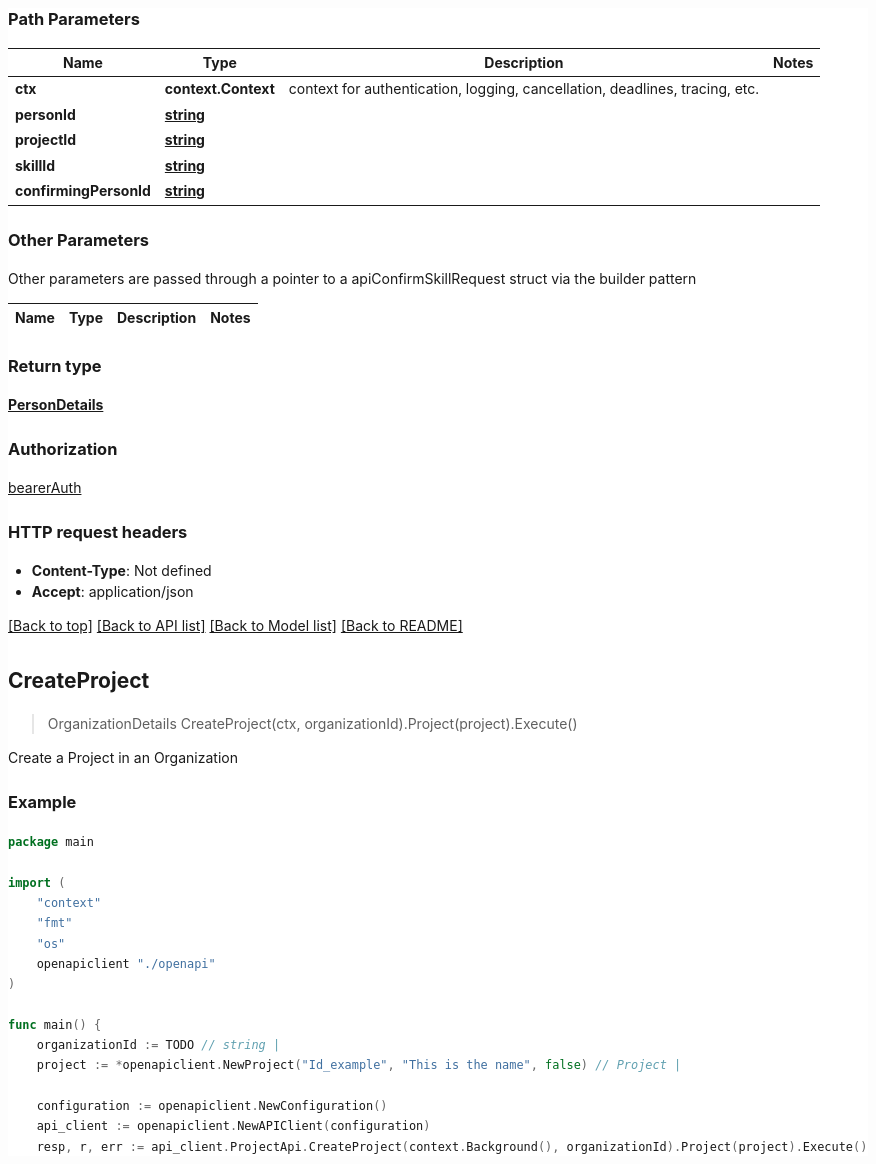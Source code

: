 ### Path Parameters


Name | Type | Description  | Notes
------------- | ------------- | ------------- | -------------
**ctx** | **context.Context** | context for authentication, logging, cancellation, deadlines, tracing, etc.
**personId** | [**string**](.md) |  | 
**projectId** | [**string**](.md) |  | 
**skillId** | [**string**](.md) |  | 
**confirmingPersonId** | [**string**](.md) |  | 

### Other Parameters

Other parameters are passed through a pointer to a apiConfirmSkillRequest struct via the builder pattern


Name | Type | Description  | Notes
------------- | ------------- | ------------- | -------------





### Return type

[**PersonDetails**](PersonDetails.md)

### Authorization

[bearerAuth](../README.md#bearerAuth)

### HTTP request headers

- **Content-Type**: Not defined
- **Accept**: application/json

[[Back to top]](#) [[Back to API list]](../README.md#documentation-for-api-endpoints)
[[Back to Model list]](../README.md#documentation-for-models)
[[Back to README]](../README.md)


## CreateProject

> OrganizationDetails CreateProject(ctx, organizationId).Project(project).Execute()

Create a Project in an Organization

### Example

```go
package main

import (
    "context"
    "fmt"
    "os"
    openapiclient "./openapi"
)

func main() {
    organizationId := TODO // string | 
    project := *openapiclient.NewProject("Id_example", "This is the name", false) // Project | 

    configuration := openapiclient.NewConfiguration()
    api_client := openapiclient.NewAPIClient(configuration)
    resp, r, err := api_client.ProjectApi.CreateProject(context.Background(), organizationId).Project(project).Execute()
```